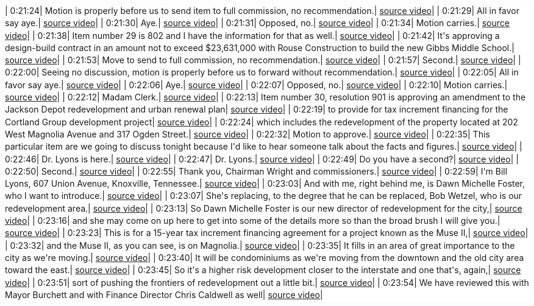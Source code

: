 | 0:21:24| Motion is properly before us to send item to full commission, no recommendation.| [source video](https://archive.org/details/CoComWS160119?start=1284)|
| 0:21:29| All in favor say aye.| [source video](https://archive.org/details/CoComWS160119?start=1289)|
| 0:21:30| Aye.| [source video](https://archive.org/details/CoComWS160119?start=1290)|
| 0:21:31| Opposed, no.| [source video](https://archive.org/details/CoComWS160119?start=1291)|
| 0:21:34| Motion carries.| [source video](https://archive.org/details/CoComWS160119?start=1294)|
| 0:21:38| Item number 29 is 802 and I have the information for that as well.| [source video](https://archive.org/details/CoComWS160119?start=1298)|
| 0:21:42| It's approving a design-build contract in an amount not to exceed $23,631,000 with Rouse Construction to build the new Gibbs Middle School.| [source video](https://archive.org/details/CoComWS160119?start=1302)|
| 0:21:53| Move to send to full commission, no recommendation.| [source video](https://archive.org/details/CoComWS160119?start=1313)|
| 0:21:57| Second.| [source video](https://archive.org/details/CoComWS160119?start=1317)|
| 0:22:00| Seeing no discussion, motion is properly before us to forward without recommendation.| [source video](https://archive.org/details/CoComWS160119?start=1320)|
| 0:22:05| All in favor say aye.| [source video](https://archive.org/details/CoComWS160119?start=1325)|
| 0:22:06| Aye.| [source video](https://archive.org/details/CoComWS160119?start=1326)|
| 0:22:07| Opposed, no.| [source video](https://archive.org/details/CoComWS160119?start=1327)|
| 0:22:10| Motion carries.| [source video](https://archive.org/details/CoComWS160119?start=1330)|
| 0:22:12| Madam Clerk.| [source video](https://archive.org/details/CoComWS160119?start=1332)|
| 0:22:13| Item number 30, resolution 901 is approving an amendment to the Jackson Depot redevelopment and urban renewal plan| [source video](https://archive.org/details/CoComWS160119?start=1333)|
| 0:22:19| to provide for tax increment financing for the Cortland Group development project| [source video](https://archive.org/details/CoComWS160119?start=1339)|
| 0:22:24| which includes the redevelopment of the property located at 202 West Magnolia Avenue and 317 Ogden Street.| [source video](https://archive.org/details/CoComWS160119?start=1344)|
| 0:22:32| Motion to approve.| [source video](https://archive.org/details/CoComWS160119?start=1352)|
| 0:22:35| This particular item are we going to discuss tonight because I'd like to hear someone talk about the facts and figures.| [source video](https://archive.org/details/CoComWS160119?start=1355)|
| 0:22:46| Dr. Lyons is here.| [source video](https://archive.org/details/CoComWS160119?start=1366)|
| 0:22:47| Dr. Lyons.| [source video](https://archive.org/details/CoComWS160119?start=1367)|
| 0:22:49| Do you have a second?| [source video](https://archive.org/details/CoComWS160119?start=1369)|
| 0:22:50| Second.| [source video](https://archive.org/details/CoComWS160119?start=1370)|
| 0:22:55| Thank you, Chairman Wright and commissioners.| [source video](https://archive.org/details/CoComWS160119?start=1375)|
| 0:22:59| I'm Bill Lyons, 607 Union Avenue, Knoxville, Tennessee.| [source video](https://archive.org/details/CoComWS160119?start=1379)|
| 0:23:03| And with me, right behind me, is Dawn Michelle Foster, who I want to introduce.| [source video](https://archive.org/details/CoComWS160119?start=1383)|
| 0:23:07| She's replacing, to the degree that he can be replaced, Bob Wetzel, who is our redevelopment area.| [source video](https://archive.org/details/CoComWS160119?start=1387)|
| 0:23:13| So Dawn Michelle Foster is our new director of redevelopment for the city,| [source video](https://archive.org/details/CoComWS160119?start=1393)|
| 0:23:16| and she may come on up here to get into some of the details more so than the broad brush I will give you.| [source video](https://archive.org/details/CoComWS160119?start=1396)|
| 0:23:23| This is for a 15-year tax increment financing agreement for a project known as the Muse II,| [source video](https://archive.org/details/CoComWS160119?start=1403)|
| 0:23:32| and the Muse II, as you can see, is on Magnolia.| [source video](https://archive.org/details/CoComWS160119?start=1412)|
| 0:23:35| It fills in an area of great importance to the city as we're moving.| [source video](https://archive.org/details/CoComWS160119?start=1415)|
| 0:23:40| It will be condominiums as we're moving from the downtown and the old city area toward the east.| [source video](https://archive.org/details/CoComWS160119?start=1420)|
| 0:23:45| So it's a higher risk development closer to the interstate and one that's, again,| [source video](https://archive.org/details/CoComWS160119?start=1425)|
| 0:23:51| sort of pushing the frontiers of redevelopment out a little bit.| [source video](https://archive.org/details/CoComWS160119?start=1431)|
| 0:23:54| We have reviewed this with Mayor Burchett and with Finance Director Chris Caldwell as well| [source video](https://archive.org/details/CoComWS160119?start=1434)|